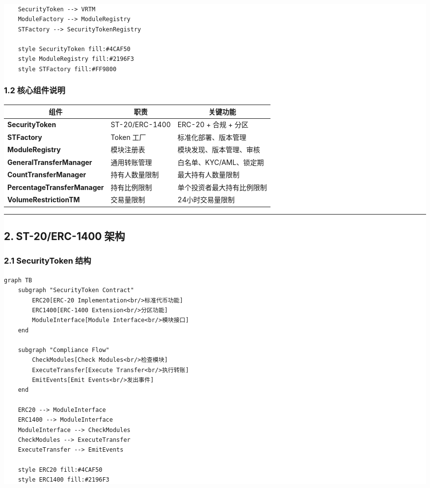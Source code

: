 ```mermaid
    SecurityToken --> VRTM
    ModuleFactory --> ModuleRegistry
    STFactory --> SecurityTokenRegistry

    style SecurityToken fill:#4CAF50
    style ModuleRegistry fill:#2196F3
    style STFactory fill:#FF9800
```

### 1.2 核心组件说明

| 组件                       | 职责           | 关键功能                       |
| -------------------------- | -------------- | ------------------------------ |
| **SecurityToken**          | ST-20/ERC-1400 | ERC-20 + 合规 + 分区           |
| **STFactory**              | Token 工厂     | 标准化部署、版本管理           |
| **ModuleRegistry**         | 模块注册表     | 模块发现、版本管理、审核       |
| **GeneralTransferManager** | 通用转账管理   | 白名单、KYC/AML、锁定期        |
| **CountTransferManager**   | 持有人数量限制 | 最大持有人数量限制             |
| **PercentageTransferManager** | 持有比例限制 | 单个投资者最大持有比例限制     |
| **VolumeRestrictionTM**    | 交易量限制     | 24小时交易量限制               |

---

## 2. ST-20/ERC-1400 架构

### 2.1 SecurityToken 结构

```mermaid
graph TB
    subgraph "SecurityToken Contract"
        ERC20[ERC-20 Implementation<br/>标准代币功能]
        ERC1400[ERC-1400 Extension<br/>分区功能]
        ModuleInterface[Module Interface<br/>模块接口]
    end

    subgraph "Compliance Flow"
        CheckModules[Check Modules<br/>检查模块]
        ExecuteTransfer[Execute Transfer<br/>执行转账]
        EmitEvents[Emit Events<br/>发出事件]
    end

    ERC20 --> ModuleInterface
    ERC1400 --> ModuleInterface
    ModuleInterface --> CheckModules
    CheckModules --> ExecuteTransfer
    ExecuteTransfer --> EmitEvents

    style ERC20 fill:#4CAF50
    style ERC1400 fill:#2196F3
```
